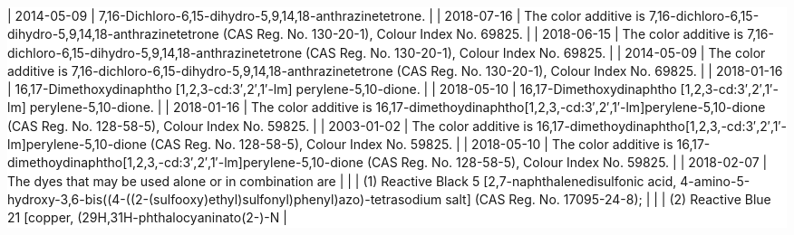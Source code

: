 | 2014-05-09 | 7,16-Dichloro-6,15-dihydro-5,9,14,18-anthrazinetetrone.                                                                                                                                                                                                                                                                                                                                                                                                                                     |
| 2018-07-16 | The color additive is 7,16-dichloro-6,15-dihydro-5,9,14,18-anthrazinetetrone (CAS Reg. No. 130-20-1), Colour Index No. 69825.                                                                                                                                                                                                                                                                                                                                                               |
| 2018-06-15 | The color additive is 7,16-dichloro-6,15-dihydro-5,9,14,18-anthrazinetetrone (CAS Reg. No. 130-20-1), Colour Index No. 69825.                                                                                                                                                                                                                                                                                                                                                               |
| 2014-05-09 | The color additive is 7,16-dichloro-6,15-dihydro-5,9,14,18-anthrazinetetrone (CAS Reg. No. 130-20-1), Colour Index No. 69825.                                                                                                                                                                                                                                                                                                                                                               |
| 2018-01-16 | 16,17-Dimethoxydinaphtho [1,2,3-cd:3′,2′,1′-lm] perylene-5,10-dione.                                                                                                                                                                                                                                                                                                                                                                                                                        |
| 2018-05-10 | 16,17-Dimethoxydinaphtho [1,2,3-cd:3′,2′,1′-lm] perylene-5,10-dione.                                                                                                                                                                                                                                                                                                                                                                                                                        |
| 2018-01-16 | The color additive is 16,17-dimethoydinaphtho[1,2,3,-cd:3&#8242;,2&#8242;,1&#8242;-lm]perylene-5,10-dione (CAS Reg. No. 128-58-5), Colour Index No. 59825.                                                                                                                                                                                                                                                                                                                                  |
| 2003-01-02 | The color additive is 16,17-dimethoydinaphtho[1,2,3,-cd:3&#8242;,2&#8242;,1&#8242;-lm]perylene-5,10-dione (CAS Reg. No. 128-58-5), Colour Index No. 59825.                                                                                                                                                                                                                                                                                                                                  |
| 2018-05-10 | The color additive is 16,17-dimethoydinaphtho[1,2,3,-cd:3&#8242;,2&#8242;,1&#8242;-lm]perylene-5,10-dione (CAS Reg. No. 128-58-5), Colour Index No. 59825.                                                                                                                                                                                                                                                                                                                                  |
| 2018-02-07 | The dyes that may be used alone or in combination are                                                                                                                                                                                                                                                                                                                                                                                                                                       |
|            |               (1) Reactive Black 5 [2,7-naphthalenedisulfonic acid, 4-amino-5-hydroxy-3,6-bis((4-((2-(sulfooxy)ethyl)sulfonyl)phenyl)azo)-tetrasodium salt] (CAS Reg. No. 17095-24-8);                                                                                                                                                                                                                                                                                                      |
|            |               (2) Reactive Blue 21 [copper, (29H,31H-phthalocyaninato(2-)-N                                                                                                                                                                                                                                                                                                                                                                                                                 |